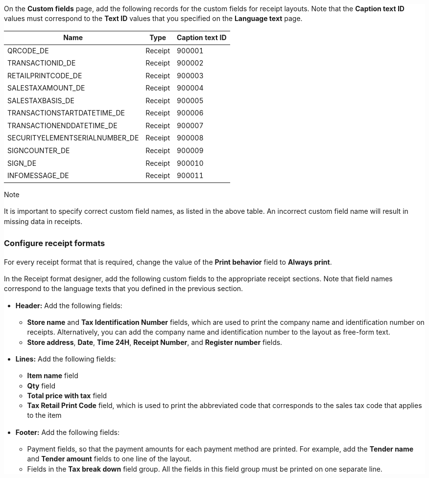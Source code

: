 On the **Custom fields** page, add the following records for the custom fields for receipt layouts. Note that the **Caption text ID** values must correspond to the **Text ID** values that you specified on the **Language text** page.

| Name                            | Type    | Caption text ID |
|---------------------------------|---------|-----------------|
| QRCODE\_DE                      | Receipt | 900001          |
| TRANSACTIONID\_DE               | Receipt | 900002          |
| RETAILPRINTCODE\_DE             | Receipt | 900003          |
| SALESTAXAMOUNT\_DE              | Receipt | 900004          |
| SALESTAXBASIS\_DE               | Receipt | 900005          |
| TRANSACTIONSTARTDATETIME\_DE    | Receipt | 900006          |
| TRANSACTIONENDDATETIME\_DE      | Receipt | 900007          |
| SECURITYELEMENTSERIALNUMBER\_DE | Receipt | 900008          |
| SIGNCOUNTER\_DE                 | Receipt | 900009          |
| SIGN\_DE                        | Receipt | 900010          |
| INFOMESSAGE\_DE                 | Receipt | 900011          |

> [!NOTE]
> It is important to specify correct custom field names, as listed in the above table. An incorrect custom field name will result in missing data in receipts.

### Configure receipt formats

For every receipt format that is required, change the value of the **Print behavior** field to **Always print**.

In the Receipt format designer, add the following custom fields to the appropriate receipt sections. Note that field names correspond to the language texts that you defined in the previous section.

- **Header:** Add the following fields:

    - **Store name** and **Tax Identification Number** fields, which are used to print the company name and identification number on receipts. Alternatively, you can add the company name and identification number to the layout as free-form text.
    - **Store address**, **Date**, **Time 24H**, **Receipt Number**, and **Register number** fields.

- **Lines:** Add the following fields:

    - **Item name** field
    - **Qty** field
    - **Total price with tax** field
    - **Tax Retail Print Code** field, which is used to print the abbreviated code that corresponds to the sales tax code that applies to the item

- **Footer:** Add the following fields:

    - Payment fields, so that the payment amounts for each payment method are printed. For example, add the **Tender name** and **Tender amount** fields to one line of the layout.
    - Fields in the **Tax break down** field group. All the fields in this field group must be printed on one separate line.
